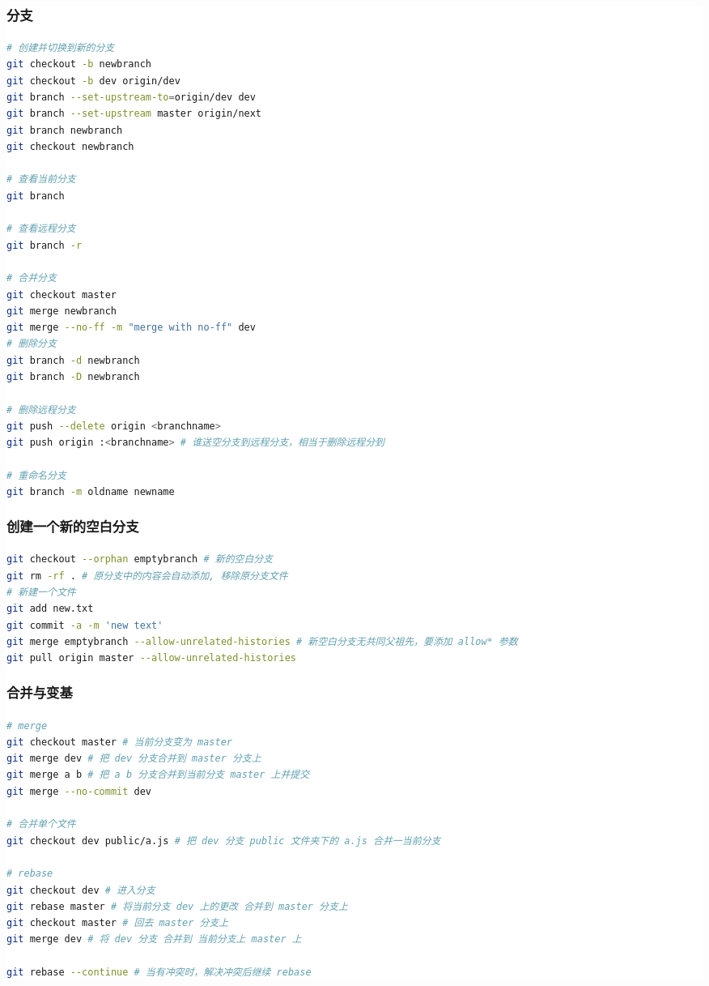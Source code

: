 ### 分支

```bash
# 创建并切换到新的分支
git checkout -b newbranch
git checkout -b dev origin/dev
git branch --set-upstream-to=origin/dev dev
git branch --set-upstream master origin/next
git branch newbranch
git checkout newbranch

# 查看当前分支
git branch

# 查看远程分支
git branch -r

# 合并分支
git checkout master
git merge newbranch
git merge --no-ff -m "merge with no-ff" dev
# 删除分支
git branch -d newbranch
git branch -D newbranch

# 删除远程分支
git push --delete origin <branchname>
git push origin :<branchname> # 谁送空分支到远程分支，相当于删除远程分到

# 重命名分支
git branch -m oldname newname

```

### 创建一个新的空白分支

```bash
git checkout --orphan emptybranch # 新的空白分支
git rm -rf . # 原分支中的内容会自动添加, 移除原分支文件
# 新建一个文件
git add new.txt
git commit -a -m 'new text'
git merge emptybranch --allow-unrelated-histories # 新空白分支无共同父祖先，要添加 allow* 参数
git pull origin master --allow-unrelated-histories
```

### 合并与变基

```bash
# merge
git checkout master # 当前分支变为 master
git merge dev # 把 dev 分支合并到 master 分支上
git merge a b # 把 a b 分支合并到当前分支 master 上并提交
git merge --no-commit dev

# 合并单个文件
git checkout dev public/a.js # 把 dev 分支 public 文件夹下的 a.js 合并一当前分支

# rebase
git checkout dev # 进入分支
git rebase master # 将当前分支 dev 上的更改 合并到 master 分支上
git checkout master # 回去 master 分支上
git merge dev # 将 dev 分支 合并到 当前分支上 master 上

git rebase --continue # 当有冲突时，解决冲突后继续 rebase
```